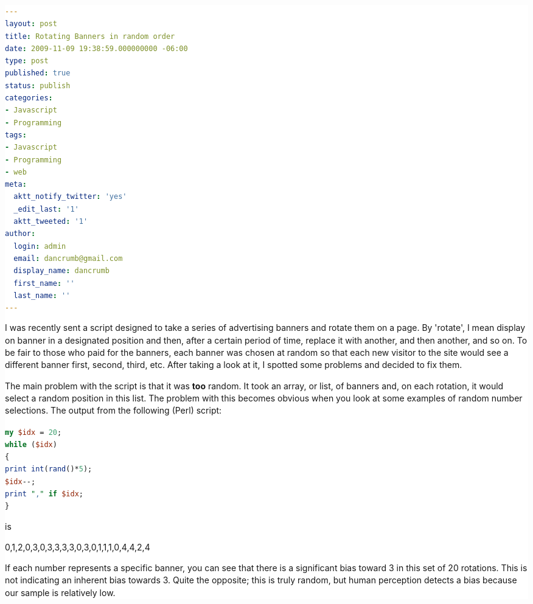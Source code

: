 ```yaml
---
layout: post
title: Rotating Banners in random order
date: 2009-11-09 19:38:59.000000000 -06:00
type: post
published: true
status: publish
categories:
- Javascript
- Programming
tags:
- Javascript
- Programming
- web
meta:
  aktt_notify_twitter: 'yes'
  _edit_last: '1'
  aktt_tweeted: '1'
author:
  login: admin
  email: dancrumb@gmail.com
  display_name: dancrumb
  first_name: ''
  last_name: ''
---
```

I was recently sent a script designed to take a series of advertising banners and rotate them on a page. By 'rotate', I mean display on banner in a designated position and then, after a certain period of time, replace it with another, and then another, and so on. To be fair to those who paid for the banners, each banner was chosen at random so that each new visitor to the site would see a different banner first, second, third, etc. After taking a look at it, I spotted some problems and decided to fix them.  

The main problem with the script is that it was **too** random. It took an array, or list, of banners and, on each rotation, it would select a random position in this list. The problem with this becomes obvious when you look at some examples of random number selections. The output from the following (Perl) script:

```perl
my $idx = 20;
while ($idx)
{
print int(rand()*5);
$idx--;
print "," if $idx;
}
```

is

0,1,2,0,3,0,3,3,3,3,0,3,0,1,1,1,0,4,4,2,4

If each number represents a specific banner, you can see that there is a significant bias toward 3 in this set of 20 rotations. This is not indicating an inherent bias towards 3\. Quite the opposite; this is truly random, but human perception detects a bias because our sample is relatively low.
